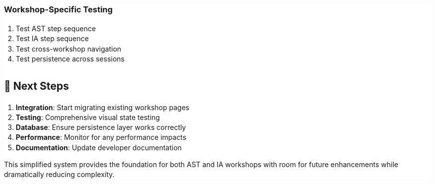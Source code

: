 ### Workshop-Specific Testing
1. Test AST step sequence
2. Test IA step sequence  
3. Test cross-workshop navigation
4. Test persistence across sessions

## 🎯 Next Steps

1. **Integration**: Start migrating existing workshop pages
2. **Testing**: Comprehensive visual state testing
3. **Database**: Ensure persistence layer works correctly
4. **Performance**: Monitor for any performance impacts
5. **Documentation**: Update developer documentation

This simplified system provides the foundation for both AST and IA workshops with room for future enhancements while dramatically reducing complexity.

